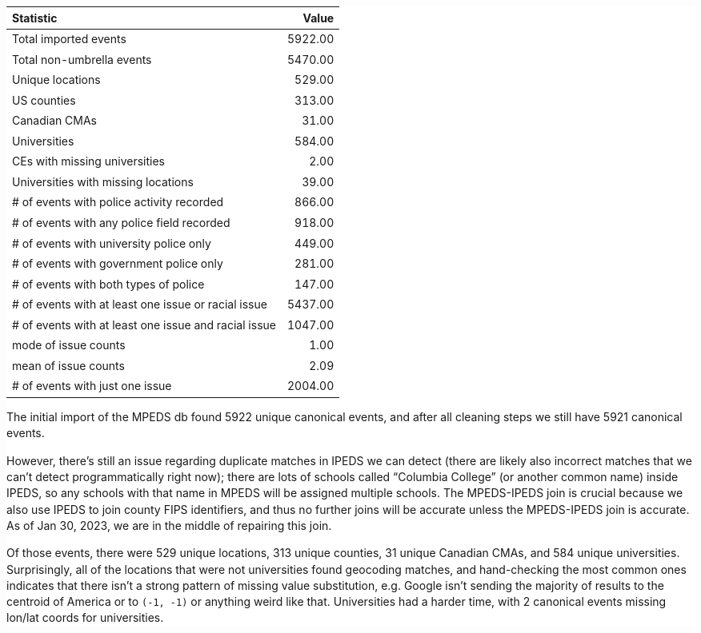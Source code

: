 | Statistic                                             |   Value |
|:------------------------------------------------------|--------:|
| Total imported events                                 | 5922.00 |
| Total non-umbrella events                             | 5470.00 |
| Unique locations                                      |  529.00 |
| US counties                                           |  313.00 |
| Canadian CMAs                                         |   31.00 |
| Universities                                          |  584.00 |
| CEs with missing universities                         |    2.00 |
| Universities with missing locations                   |   39.00 |
| \# of events with police activity recorded            |  866.00 |
| \# of events with any police field recorded           |  918.00 |
| \# of events with university police only              |  449.00 |
| \# of events with government police only              |  281.00 |
| \# of events with both types of police                |  147.00 |
| \# of events with at least one issue or racial issue  | 5437.00 |
| \# of events with at least one issue and racial issue | 1047.00 |
| mode of issue counts                                  |    1.00 |
| mean of issue counts                                  |    2.09 |
| \# of events with just one issue                      | 2004.00 |

The initial import of the MPEDS db found 5922 unique canonical events,
and after all cleaning steps we still have 5921 canonical events.

However, there’s still an issue regarding duplicate matches in IPEDS we
can detect (there are likely also incorrect matches that we can’t detect
programmatically right now); there are lots of schools called “Columbia
College” (or another common name) inside IPEDS, so any schools with that
name in MPEDS will be assigned multiple schools. The MPEDS-IPEDS join is
crucial because we also use IPEDS to join county FIPS identifiers, and
thus no further joins will be accurate unless the MPEDS-IPEDS join is
accurate. As of Jan 30, 2023, we are in the middle of repairing this
join.

Of those events, there were 529 unique locations, 313 unique counties,
31 unique Canadian CMAs, and 584 unique universities. Surprisingly, all
of the locations that were not universities found geocoding matches, and
hand-checking the most common ones indicates that there isn’t a strong
pattern of missing value substitution, e.g. Google isn’t sending the
majority of results to the centroid of America or to `(-1, -1)` or
anything weird like that. Universities had a harder time, with 2
canonical events missing lon/lat coords for universities.
